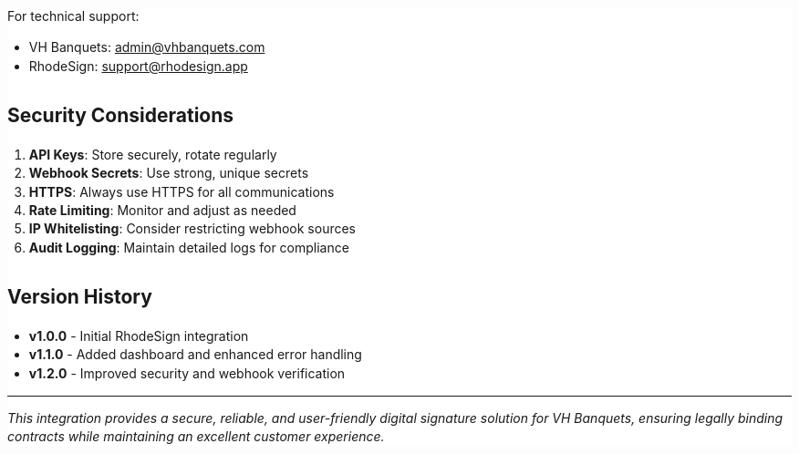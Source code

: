 For technical support:

- VH Banquets: <admin@vhbanquets.com>
- RhodeSign: <support@rhodesign.app>

## Security Considerations

1. **API Keys**: Store securely, rotate regularly
2. **Webhook Secrets**: Use strong, unique secrets
3. **HTTPS**: Always use HTTPS for all communications
4. **Rate Limiting**: Monitor and adjust as needed
5. **IP Whitelisting**: Consider restricting webhook sources
6. **Audit Logging**: Maintain detailed logs for compliance

## Version History

- **v1.0.0** - Initial RhodeSign integration
- **v1.1.0** - Added dashboard and enhanced error handling
- **v1.2.0** - Improved security and webhook verification

---

_This integration provides a secure, reliable, and user-friendly digital signature solution for VH Banquets, ensuring legally binding contracts while maintaining an excellent customer experience._
